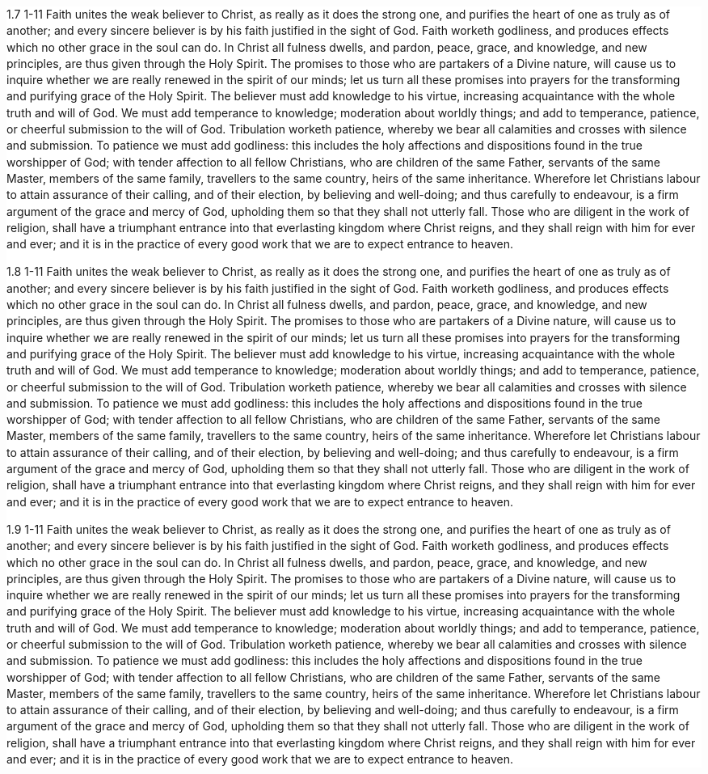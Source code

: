 1.7 1-11 Faith unites the weak believer to Christ, as really as it does the strong one, and purifies the heart of one as truly as of another; and every sincere believer is by his faith justified in the sight of God. Faith worketh godliness, and produces effects which no other grace in the soul can do. In Christ all fulness dwells, and pardon, peace, grace, and knowledge, and new principles, are thus given through the Holy Spirit. The promises to those who are partakers of a Divine nature, will cause us to inquire whether we are really renewed in the spirit of our minds; let us turn all these promises into prayers for the transforming and purifying grace of the Holy Spirit. The believer must add knowledge to his virtue, increasing acquaintance with the whole truth and will of God. We must add temperance to knowledge; moderation about worldly things; and add to temperance, patience, or cheerful submission to the will of God. Tribulation worketh patience, whereby we bear all calamities and crosses with silence and submission. To patience we must add godliness: this includes the holy affections and dispositions found in the true worshipper of God; with tender affection to all fellow Christians, who are children of the same Father, servants of the same Master, members of the same family, travellers to the same country, heirs of the same inheritance. Wherefore let Christians labour to attain assurance of their calling, and of their election, by believing and well-doing; and thus carefully to endeavour, is a firm argument of the grace and mercy of God, upholding them so that they shall not utterly fall. Those who are diligent in the work of religion, shall have a triumphant entrance into that everlasting kingdom where Christ reigns, and they shall reign with him for ever and ever; and it is in the practice of every good work that we are to expect entrance to heaven.

1.8 1-11 Faith unites the weak believer to Christ, as really as it does the strong one, and purifies the heart of one as truly as of another; and every sincere believer is by his faith justified in the sight of God. Faith worketh godliness, and produces effects which no other grace in the soul can do. In Christ all fulness dwells, and pardon, peace, grace, and knowledge, and new principles, are thus given through the Holy Spirit. The promises to those who are partakers of a Divine nature, will cause us to inquire whether we are really renewed in the spirit of our minds; let us turn all these promises into prayers for the transforming and purifying grace of the Holy Spirit. The believer must add knowledge to his virtue, increasing acquaintance with the whole truth and will of God. We must add temperance to knowledge; moderation about worldly things; and add to temperance, patience, or cheerful submission to the will of God. Tribulation worketh patience, whereby we bear all calamities and crosses with silence and submission. To patience we must add godliness: this includes the holy affections and dispositions found in the true worshipper of God; with tender affection to all fellow Christians, who are children of the same Father, servants of the same Master, members of the same family, travellers to the same country, heirs of the same inheritance. Wherefore let Christians labour to attain assurance of their calling, and of their election, by believing and well-doing; and thus carefully to endeavour, is a firm argument of the grace and mercy of God, upholding them so that they shall not utterly fall. Those who are diligent in the work of religion, shall have a triumphant entrance into that everlasting kingdom where Christ reigns, and they shall reign with him for ever and ever; and it is in the practice of every good work that we are to expect entrance to heaven.

1.9 1-11 Faith unites the weak believer to Christ, as really as it does the strong one, and purifies the heart of one as truly as of another; and every sincere believer is by his faith justified in the sight of God. Faith worketh godliness, and produces effects which no other grace in the soul can do. In Christ all fulness dwells, and pardon, peace, grace, and knowledge, and new principles, are thus given through the Holy Spirit. The promises to those who are partakers of a Divine nature, will cause us to inquire whether we are really renewed in the spirit of our minds; let us turn all these promises into prayers for the transforming and purifying grace of the Holy Spirit. The believer must add knowledge to his virtue, increasing acquaintance with the whole truth and will of God. We must add temperance to knowledge; moderation about worldly things; and add to temperance, patience, or cheerful submission to the will of God. Tribulation worketh patience, whereby we bear all calamities and crosses with silence and submission. To patience we must add godliness: this includes the holy affections and dispositions found in the true worshipper of God; with tender affection to all fellow Christians, who are children of the same Father, servants of the same Master, members of the same family, travellers to the same country, heirs of the same inheritance. Wherefore let Christians labour to attain assurance of their calling, and of their election, by believing and well-doing; and thus carefully to endeavour, is a firm argument of the grace and mercy of God, upholding them so that they shall not utterly fall. Those who are diligent in the work of religion, shall have a triumphant entrance into that everlasting kingdom where Christ reigns, and they shall reign with him for ever and ever; and it is in the practice of every good work that we are to expect entrance to heaven.
